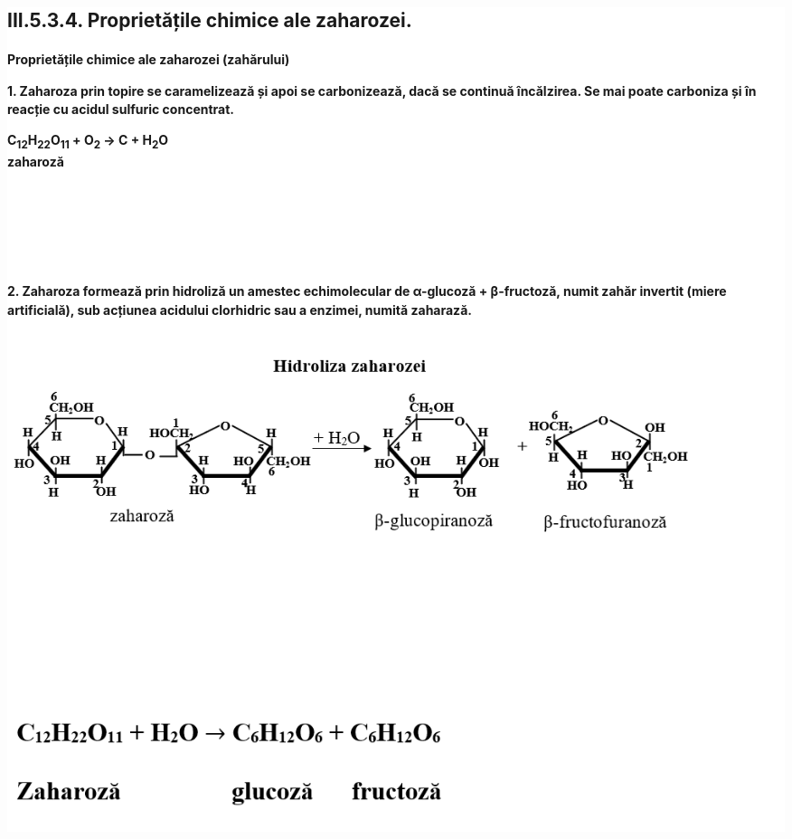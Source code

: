 
## III.5.3.4. Proprietățile chimice ale zaharozei.


<div class="alert alert--primary" role="alert">

**Proprietățile chimice ale zaharozei (zahărului)**

**1. Zaharoza prin topire se caramelizează și apoi se carbonizează, dacă se continuă încălzirea. Se mai poate carboniza și în reacție cu acidul sulfuric concentrat.**

**C<sub>12</sub>H<sub>22</sub>O<sub>11</sub> + O<sub>2</sub> → C + H<sub>2</sub>O**     
**zaharoză**

<br></br>


<Video src="https://www.youtube.com/embed/7Iz3OiWXMgc" />







</div>

<br></br>


<div class="alert alert--primary" role="alert">

**2. Zaharoza formează prin hidroliză un amestec echimolecular de α-glucoză + β-fructoză, numit zahăr invertit (miere artificială), sub acțiunea acidului clorhidric sau a enzimei, numită zaharază.**




<Img className="img-responsive4" src="chimie/clasa11/capitolul3/III-5-3-4-proprietatile-chimice-ale-zaharozei-poza1-reactia-de-hidroliza-a-zaharozei.png" width="1000" height="246" />

<br></br>
<br></br>
<br></br>



<Img className="img-responsive4" src="chimie/clasa11/capitolul3/III-5-3-4-proprietatile-chimice-ale-zaharozei-poza2-reactia-de-hidroliza-a-zaharozei-cu-formare-de-glucoza-si-fructoza.png" width="1000" height="146" />
